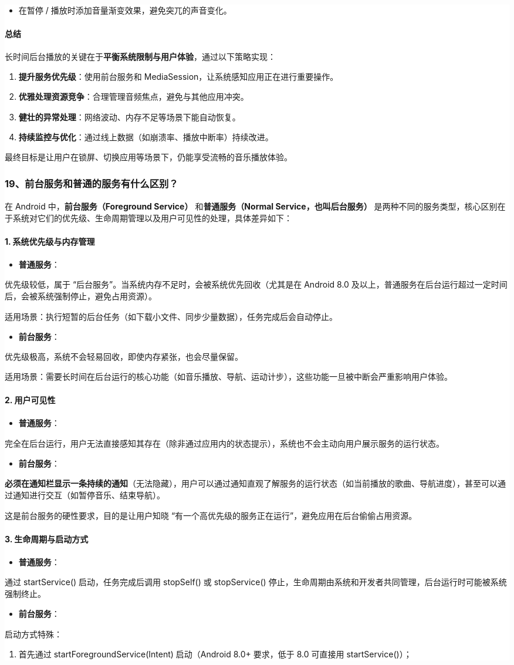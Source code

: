 - 在暂停 / 播放时添加音量渐变效果，避免突兀的声音变化。

#### **总结**

长时间后台播放的关键在于**平衡系统限制与用户体验**，通过以下策略实现：

1. **提升服务优先级**：使用前台服务和 MediaSession，让系统感知应用正在进行重要操作。

1. **优雅处理资源竞争**：合理管理音频焦点，避免与其他应用冲突。

1. **健壮的异常处理**：网络波动、内存不足等场景下能自动恢复。

1. **持续监控与优化**：通过线上数据（如崩溃率、播放中断率）持续改进。

最终目标是让用户在锁屏、切换应用等场景下，仍能享受流畅的音乐播放体验。



### 19、前台服务和普通的服务有什么区别？

在 Android 中，**前台服务（Foreground Service）** 和**普通服务（Normal Service，也叫后台服务）** 是两种不同的服务类型，核心区别在于系统对它们的优先级、生命周期管理以及用户可见性的处理，具体差异如下：

#### 1. **系统优先级与内存管理**

- **普通服务**：

优先级较低，属于 “后台服务”。当系统内存不足时，会被系统优先回收（尤其是在 Android 8.0 及以上，普通服务在后台运行超过一定时间后，会被系统强制停止，避免占用资源）。

适用场景：执行短暂的后台任务（如下载小文件、同步少量数据），任务完成后会自动停止。

- **前台服务**：

优先级极高，系统不会轻易回收，即使内存紧张，也会尽量保留。

适用场景：需要长时间在后台运行的核心功能（如音乐播放、导航、运动计步），这些功能一旦被中断会严重影响用户体验。

#### 2. **用户可见性**

- **普通服务**：

完全在后台运行，用户无法直接感知其存在（除非通过应用内的状态提示），系统也不会主动向用户展示服务的运行状态。

- **前台服务**：

**必须在通知栏显示一条持续的通知**（无法隐藏），用户可以通过通知直观了解服务的运行状态（如当前播放的歌曲、导航进度），甚至可以通过通知进行交互（如暂停音乐、结束导航）。

这是前台服务的硬性要求，目的是让用户知晓 “有一个高优先级的服务正在运行”，避免应用在后台偷偷占用资源。

#### 3. **生命周期与启动方式**

- **普通服务**：

通过 startService() 启动，任务完成后调用 stopSelf() 或 stopService() 停止，生命周期由系统和开发者共同管理，后台运行时可能被系统强制终止。

- **前台服务**：

启动方式特殊：

1. 首先通过 startForegroundService(Intent) 启动（Android 8.0+ 要求，低于 8.0 可直接用 startService()）；

